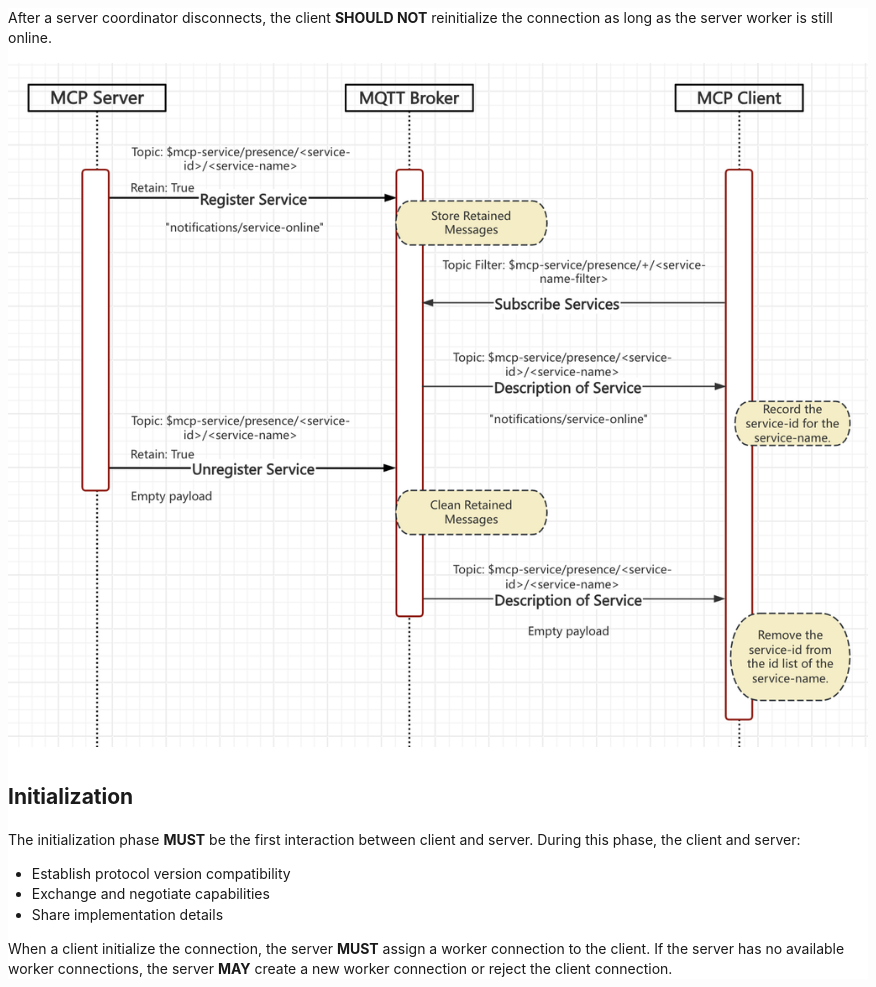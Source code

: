 After a server coordinator disconnects, the client **SHOULD NOT** reinitialize the connection as long as the server worker is still online.

![Service Discovery](assets/mcp-service-discovery.png)

## Initialization

The initialization phase **MUST** be the first interaction between client and server.
During this phase, the client and server:

- Establish protocol version compatibility
- Exchange and negotiate capabilities
- Share implementation details

When a client initialize the connection, the server **MUST** assign a worker connection to the client. If the server has no available worker connections, the server **MAY** create a new worker connection or reject the client connection.
